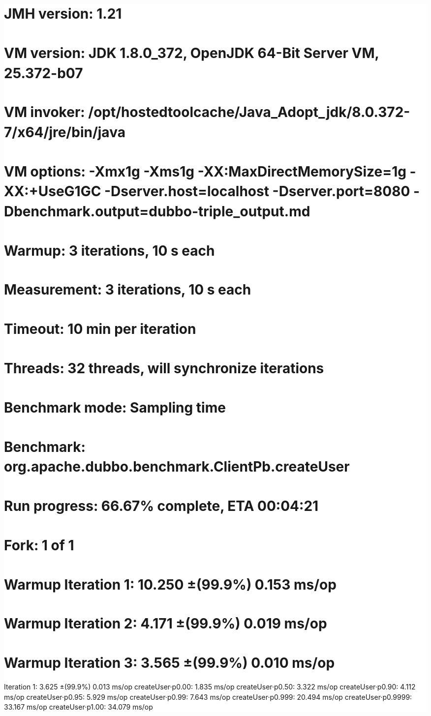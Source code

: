 
# JMH version: 1.21
# VM version: JDK 1.8.0_372, OpenJDK 64-Bit Server VM, 25.372-b07
# VM invoker: /opt/hostedtoolcache/Java_Adopt_jdk/8.0.372-7/x64/jre/bin/java
# VM options: -Xmx1g -Xms1g -XX:MaxDirectMemorySize=1g -XX:+UseG1GC -Dserver.host=localhost -Dserver.port=8080 -Dbenchmark.output=dubbo-triple_output.md
# Warmup: 3 iterations, 10 s each
# Measurement: 3 iterations, 10 s each
# Timeout: 10 min per iteration
# Threads: 32 threads, will synchronize iterations
# Benchmark mode: Sampling time
# Benchmark: org.apache.dubbo.benchmark.ClientPb.createUser

# Run progress: 66.67% complete, ETA 00:04:21
# Fork: 1 of 1
# Warmup Iteration   1: 10.250 ±(99.9%) 0.153 ms/op
# Warmup Iteration   2: 4.171 ±(99.9%) 0.019 ms/op
# Warmup Iteration   3: 3.565 ±(99.9%) 0.010 ms/op
Iteration   1: 3.625 ±(99.9%) 0.013 ms/op
                 createUser·p0.00:   1.835 ms/op
                 createUser·p0.50:   3.322 ms/op
                 createUser·p0.90:   4.112 ms/op
                 createUser·p0.95:   5.929 ms/op
                 createUser·p0.99:   7.643 ms/op
                 createUser·p0.999:  20.494 ms/op
                 createUser·p0.9999: 33.167 ms/op
                 createUser·p1.00:   34.079 ms/op
